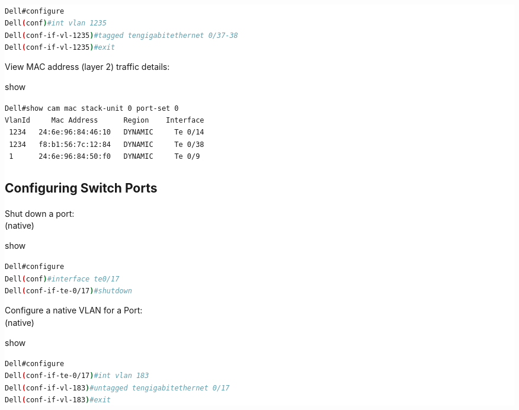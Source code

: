 ```bash
Dell#configure
Dell(conf)#int vlan 1235
Dell(conf-if-vl-1235)#tagged tengigabitethernet 0/37-38
Dell(conf-if-vl-1235)#exit
```

</p>


View MAC address (layer 2) traffic details:
<summary>show</summary>
<p>

```bash
Dell#show cam mac stack-unit 0 port-set 0
VlanId     Mac Address      Region    Interface
 1234   24:6e:96:84:46:10   DYNAMIC     Te 0/14
 1234   f8:b1:56:7c:12:84   DYNAMIC     Te 0/38
 1      24:6e:96:84:50:f0   DYNAMIC     Te 0/9
```

</p>



## Configuring Switch Ports

Shut down a port:
<br/>
(native)
<summary>show</summary>
<p>

```bash
Dell#configure
Dell(conf)#interface te0/17
Dell(conf-if-te-0/17)#shutdown
```

</p>


Configure a native VLAN for a Port:
<br/>
(native)
<summary>show</summary>
<p>

```bash
Dell#configure
Dell(conf-if-te-0/17)#int vlan 183
Dell(conf-if-vl-183)#untagged tengigabitethernet 0/17
Dell(conf-if-vl-183)#exit
```

</p>

